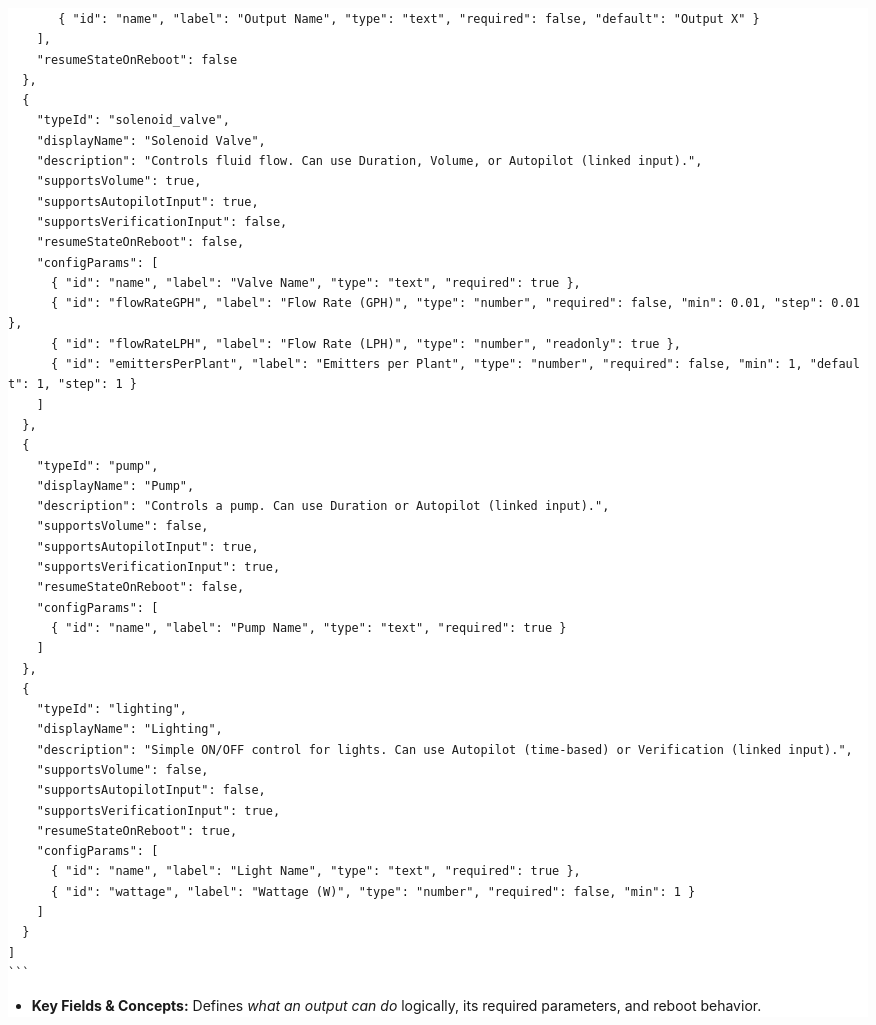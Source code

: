            { "id": "name", "label": "Output Name", "type": "text", "required": false, "default": "Output X" }
        ],
        "resumeStateOnReboot": false
      },
      {
        "typeId": "solenoid_valve",
        "displayName": "Solenoid Valve",
        "description": "Controls fluid flow. Can use Duration, Volume, or Autopilot (linked input).",
        "supportsVolume": true,
        "supportsAutopilotInput": true,
        "supportsVerificationInput": false,
        "resumeStateOnReboot": false,
        "configParams": [
          { "id": "name", "label": "Valve Name", "type": "text", "required": true },
          { "id": "flowRateGPH", "label": "Flow Rate (GPH)", "type": "number", "required": false, "min": 0.01, "step": 0.01 },
          { "id": "flowRateLPH", "label": "Flow Rate (LPH)", "type": "number", "readonly": true },
          { "id": "emittersPerPlant", "label": "Emitters per Plant", "type": "number", "required": false, "min": 1, "default": 1, "step": 1 }
        ]
      },
      {
        "typeId": "pump",
        "displayName": "Pump",
        "description": "Controls a pump. Can use Duration or Autopilot (linked input).",
        "supportsVolume": false,
        "supportsAutopilotInput": true,
        "supportsVerificationInput": true,
        "resumeStateOnReboot": false,
        "configParams": [
          { "id": "name", "label": "Pump Name", "type": "text", "required": true }
        ]
      },
      {
        "typeId": "lighting",
        "displayName": "Lighting",
        "description": "Simple ON/OFF control for lights. Can use Autopilot (time-based) or Verification (linked input).",
        "supportsVolume": false,
        "supportsAutopilotInput": false,
        "supportsVerificationInput": true,
        "resumeStateOnReboot": true,
        "configParams": [
          { "id": "name", "label": "Light Name", "type": "text", "required": true },
          { "id": "wattage", "label": "Wattage (W)", "type": "number", "required": false, "min": 1 }
        ]
      }
    ]
    ```
*   **Key Fields & Concepts:** Defines *what an output can do* logically, its required parameters, and reboot behavior.
